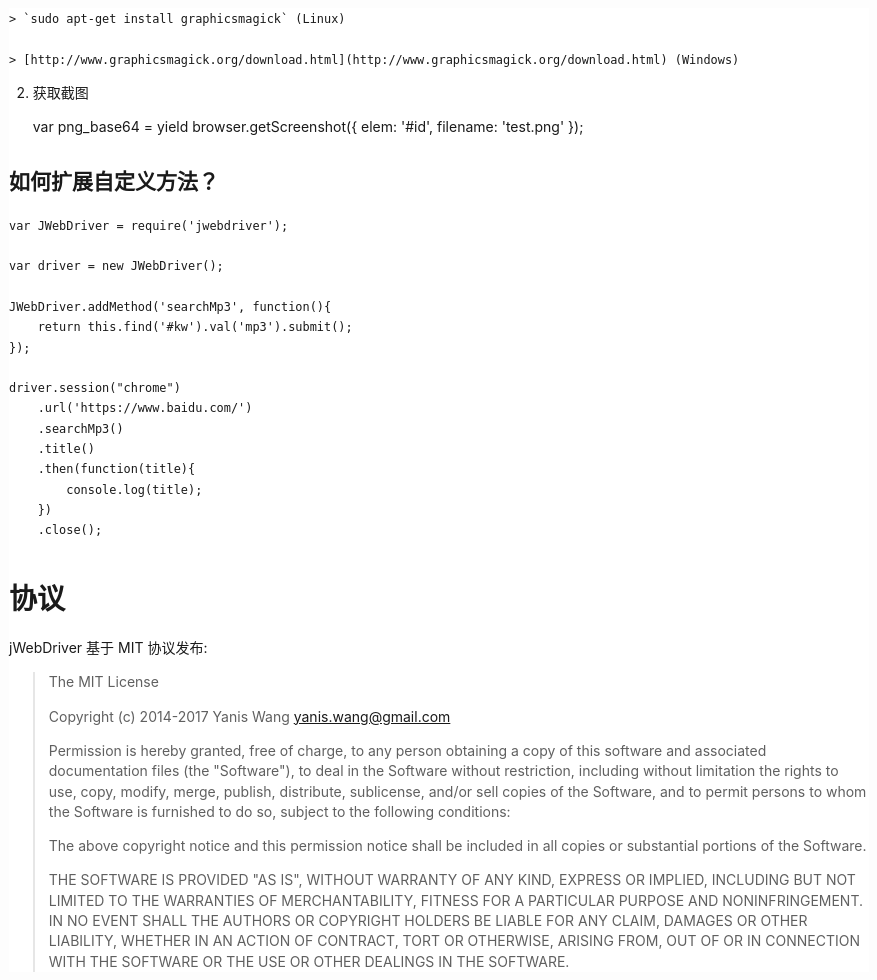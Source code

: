     > `sudo apt-get install graphicsmagick` (Linux)

    > [http://www.graphicsmagick.org/download.html](http://www.graphicsmagick.org/download.html) (Windows)

2. 获取截图

    var png_base64 = yield browser.getScreenshot({
        elem: '#id',
        filename: 'test.png'
    });

如何扩展自定义方法？
------------------------------------------

    var JWebDriver = require('jwebdriver');

    var driver = new JWebDriver();

    JWebDriver.addMethod('searchMp3', function(){
        return this.find('#kw').val('mp3').submit();
    });

    driver.session("chrome")
        .url('https://www.baidu.com/')
        .searchMp3()
        .title()
        .then(function(title){
            console.log(title);
        })
        .close();

协议
================

jWebDriver 基于 MIT 协议发布:

> The MIT License
>
> Copyright (c) 2014-2017 Yanis Wang <yanis.wang@gmail.com>
>
> Permission is hereby granted, free of charge, to any person obtaining a copy
> of this software and associated documentation files (the "Software"), to deal
> in the Software without restriction, including without limitation the rights
> to use, copy, modify, merge, publish, distribute, sublicense, and/or sell
> copies of the Software, and to permit persons to whom the Software is
> furnished to do so, subject to the following conditions:
>
> The above copyright notice and this permission notice shall be included in
> all copies or substantial portions of the Software.
>
> THE SOFTWARE IS PROVIDED "AS IS", WITHOUT WARRANTY OF ANY KIND, EXPRESS OR
> IMPLIED, INCLUDING BUT NOT LIMITED TO THE WARRANTIES OF MERCHANTABILITY,
> FITNESS FOR A PARTICULAR PURPOSE AND NONINFRINGEMENT. IN NO EVENT SHALL THE
> AUTHORS OR COPYRIGHT HOLDERS BE LIABLE FOR ANY CLAIM, DAMAGES OR OTHER
> LIABILITY, WHETHER IN AN ACTION OF CONTRACT, TORT OR OTHERWISE, ARISING FROM,
> OUT OF OR IN CONNECTION WITH THE SOFTWARE OR THE USE OR OTHER DEALINGS IN
> THE SOFTWARE.
